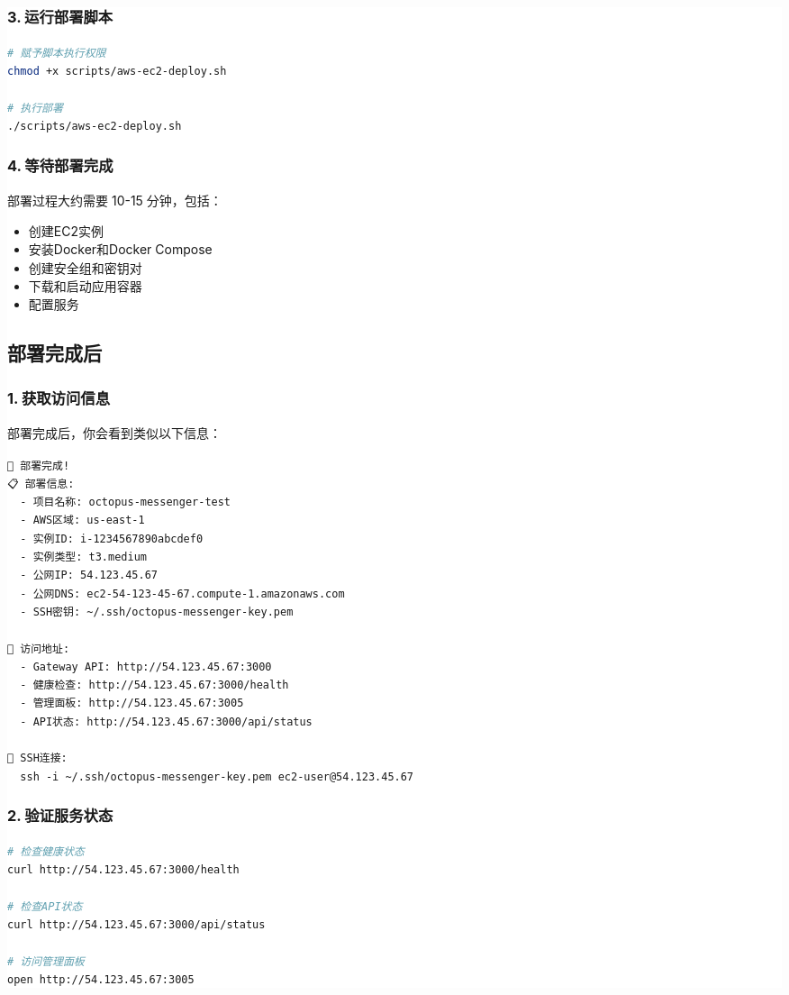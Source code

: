 ### 3. 运行部署脚本

```bash
# 赋予脚本执行权限
chmod +x scripts/aws-ec2-deploy.sh

# 执行部署
./scripts/aws-ec2-deploy.sh
```

### 4. 等待部署完成

部署过程大约需要 10-15 分钟，包括：
- 创建EC2实例
- 安装Docker和Docker Compose
- 创建安全组和密钥对
- 下载和启动应用容器
- 配置服务

## 部署完成后

### 1. 获取访问信息

部署完成后，你会看到类似以下信息：

```
🎉 部署完成!
📋 部署信息:
  - 项目名称: octopus-messenger-test
  - AWS区域: us-east-1
  - 实例ID: i-1234567890abcdef0
  - 实例类型: t3.medium
  - 公网IP: 54.123.45.67
  - 公网DNS: ec2-54-123-45-67.compute-1.amazonaws.com
  - SSH密钥: ~/.ssh/octopus-messenger-key.pem

🔗 访问地址:
  - Gateway API: http://54.123.45.67:3000
  - 健康检查: http://54.123.45.67:3000/health
  - 管理面板: http://54.123.45.67:3005
  - API状态: http://54.123.45.67:3000/api/status

🔧 SSH连接:
  ssh -i ~/.ssh/octopus-messenger-key.pem ec2-user@54.123.45.67
```

### 2. 验证服务状态

```bash
# 检查健康状态
curl http://54.123.45.67:3000/health

# 检查API状态
curl http://54.123.45.67:3000/api/status

# 访问管理面板
open http://54.123.45.67:3005
```
